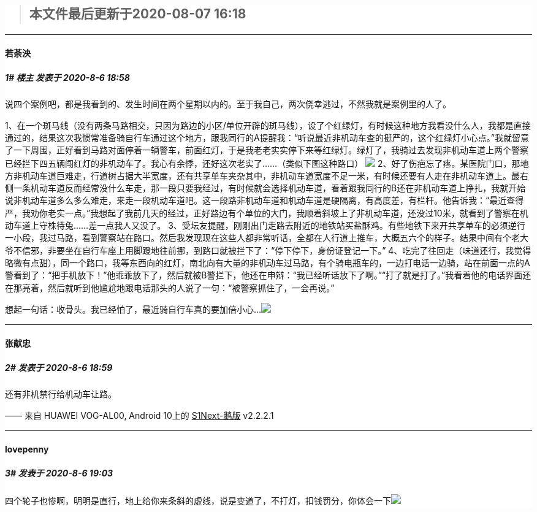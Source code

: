 > ## **本文件最后更新于2020-08-07 16:18** 



-----

####  若荼泱  
##### 1#       楼主       发表于 2020-8-6 18:58




说四个案例吧，都是我看到的、发生时间在两个星期以内的。至于我自己，两次侥幸逃过，不然我就是案例里的人了。

1、在一个斑马线（没有两条马路相交，只因为路边的小区/单位开辟的斑马线），设了个红绿灯，有时候这种地方我看没什么人，我都是直接通过的，结果这次我惯常准备骑自行车通过这个地方，跟我同行的A提醒我：“听说最近非机动车查的挺严的，这个红绿灯小心点。”我就留意了一下周围，正好看到马路对面停着一辆警车，前面红灯，于是我老老实实停下来等红绿灯。绿灯了，我骑过去发现非机动车道上两个警察已经拦下四五辆闯红灯的非机动车了。我心有余悸，还好这次老实了……（类似下图这种路口）
<img src="https://p.sda1.dev/0/d740eac8e7bd758e0560f7a7d84efd1b/chrome_tfI3g75xkN.png" referrerpolicy="no-referrer">
2、好了伤疤忘了疼。某医院门口，那地方非机动车道巨难走，行道树占据大半宽度，还有共享单车夹杂其中，非机动车道宽度不足一米，有时候还要有人走在非机动车道上。最右侧一条机动车道反而经常没什么车走，那一段只要我经过，有时候就会选择机动车道，看着跟我同行的B还在非机动车道上挣扎，我就开始说非机动车道多么多么难走，来走一段机动车道吧。这一段路非机动车道和机动车道是硬隔离，有高度差，有栏杆。他告诉我：“最近查得严，我劝你老实一点。”我想起了我前几天的经过，正好路边有个单位的大门，我顺着斜坡上了非机动车道，还没过10米，就看到了警察在机动车道上守株待兔……差一点我人又没了。
3、受坛友提醒，刚刚出门走路去附近的地铁站买盐酥鸡。有些地铁下来开共享单车的必须逆行一小段，我过马路，看到警察站在路口。然后我发现现在这些人都非常听话，全都在人行道上推车，大概五六个的样子。结果中间有个老大爷不信邪，非要坐在自行车座上用脚蹬地往前挪，到路口就被拦下了：“停下停下，身份证登记一下。”
4、吃完了往回走（味道还行，我觉得略微有点甜），同一个路口，我等东西向的红灯，南北向有大量的非机动车过马路，有个骑电瓶车的，一边打电话一边骑，站在前面一点的A警看到了：“把手机放下！”他乖乖放下了，然后就被B警拦下，他还在申辩：“我已经听话放下了啊。”“打了就是打了。”我看着他的电话界面还在那亮着，然后就听到他尴尬地跟电话那头的人说了一句：“被警察抓住了，一会再说。”

想起一句话：收骨头。我已经怕了，最近骑自行车真的要加倍小心…<img src="https://static.saraba1st.com/image/smiley/face2017/169.gif" referrerpolicy="no-referrer">







-----

####  张献忠  
##### 2#       发表于 2020-8-6 18:59




还有非机禁行给机动车让路。

—— 来自 HUAWEI VOG-AL00, Android 10上的 [S1Next-鹅版](https://github.com/ykrank/S1-Next/releases) v2.2.2.1







-----

####  lovepenny  
##### 3#       发表于 2020-8-6 19:03




四个轮子也惨啊，明明是直行，地上给你来条斜的虚线，说是变道了，不打灯，扣钱罚分，你体会一下<img src="https://static.saraba1st.com/image/smiley/face2017/037.png" referrerpolicy="no-referrer">

